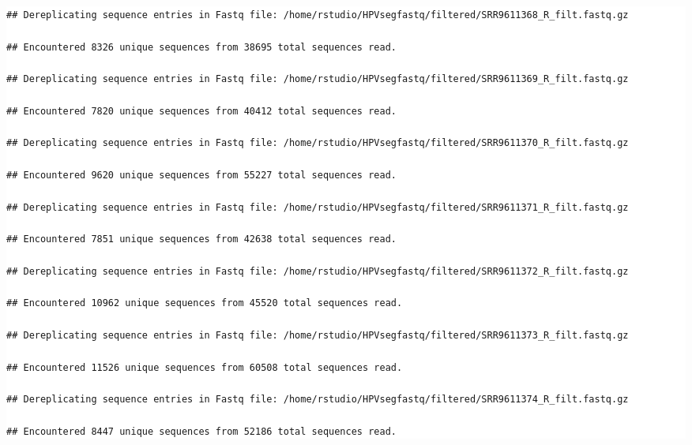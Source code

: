     ## Dereplicating sequence entries in Fastq file: /home/rstudio/HPVsegfastq/filtered/SRR9611368_R_filt.fastq.gz

    ## Encountered 8326 unique sequences from 38695 total sequences read.

    ## Dereplicating sequence entries in Fastq file: /home/rstudio/HPVsegfastq/filtered/SRR9611369_R_filt.fastq.gz

    ## Encountered 7820 unique sequences from 40412 total sequences read.

    ## Dereplicating sequence entries in Fastq file: /home/rstudio/HPVsegfastq/filtered/SRR9611370_R_filt.fastq.gz

    ## Encountered 9620 unique sequences from 55227 total sequences read.

    ## Dereplicating sequence entries in Fastq file: /home/rstudio/HPVsegfastq/filtered/SRR9611371_R_filt.fastq.gz

    ## Encountered 7851 unique sequences from 42638 total sequences read.

    ## Dereplicating sequence entries in Fastq file: /home/rstudio/HPVsegfastq/filtered/SRR9611372_R_filt.fastq.gz

    ## Encountered 10962 unique sequences from 45520 total sequences read.

    ## Dereplicating sequence entries in Fastq file: /home/rstudio/HPVsegfastq/filtered/SRR9611373_R_filt.fastq.gz

    ## Encountered 11526 unique sequences from 60508 total sequences read.

    ## Dereplicating sequence entries in Fastq file: /home/rstudio/HPVsegfastq/filtered/SRR9611374_R_filt.fastq.gz

    ## Encountered 8447 unique sequences from 52186 total sequences read.
